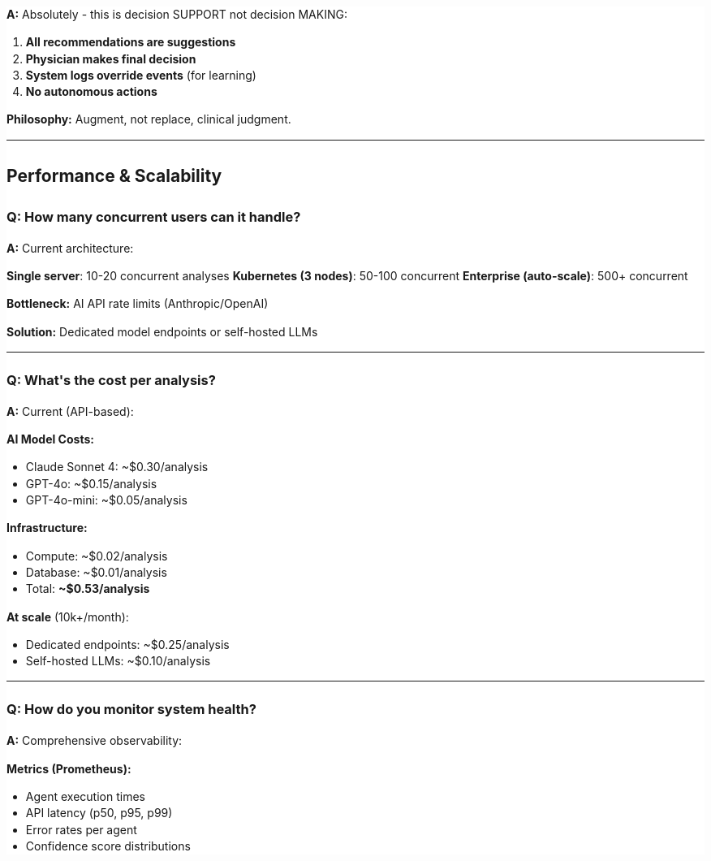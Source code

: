 **A:** Absolutely - this is decision SUPPORT not decision MAKING:

1. **All recommendations are suggestions**
2. **Physician makes final decision**
3. **System logs override events** (for learning)
4. **No autonomous actions**

**Philosophy:** Augment, not replace, clinical judgment.

---

## Performance & Scalability

### Q: How many concurrent users can it handle?

**A:** Current architecture:

**Single server**: 10-20 concurrent analyses
**Kubernetes (3 nodes)**: 50-100 concurrent
**Enterprise (auto-scale)**: 500+ concurrent

**Bottleneck:** AI API rate limits (Anthropic/OpenAI)

**Solution:** Dedicated model endpoints or self-hosted LLMs

---

### Q: What's the cost per analysis?

**A:** Current (API-based):

**AI Model Costs:**
- Claude Sonnet 4: ~$0.30/analysis
- GPT-4o: ~$0.15/analysis
- GPT-4o-mini: ~$0.05/analysis

**Infrastructure:**
- Compute: ~$0.02/analysis
- Database: ~$0.01/analysis
- Total: **~$0.53/analysis**

**At scale** (10k+/month):
- Dedicated endpoints: ~$0.25/analysis
- Self-hosted LLMs: ~$0.10/analysis

---

### Q: How do you monitor system health?

**A:** Comprehensive observability:

**Metrics (Prometheus):**
- Agent execution times
- API latency (p50, p95, p99)
- Error rates per agent
- Confidence score distributions
